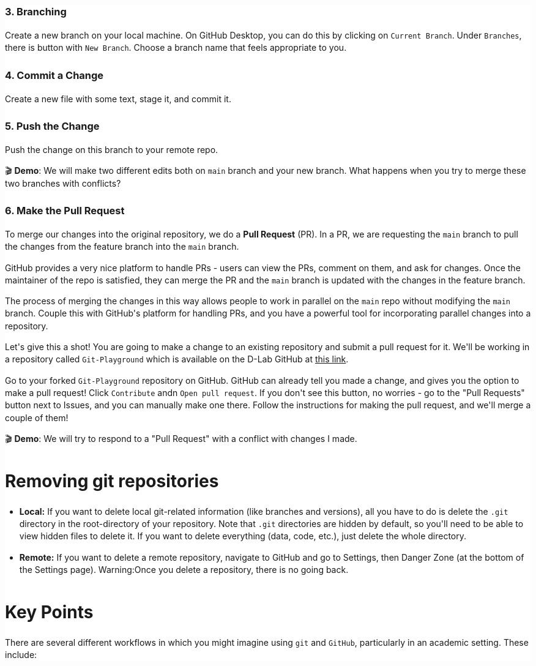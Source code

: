 ### 3. **Branching** 
Create a new branch on your local machine. On GitHub Desktop, you can do this by clicking on `Current Branch`. Under `Branches`, there is button with `New Branch`.  Choose a branch name that feels appropriate to you.<br>
 
### 4. **Commit a Change** 
Create a new file with some text, stage it, and commit it.<br>

### 5. **Push the Change** 
Push the change on this branch to your remote repo. <br>

🎬 **Demo**: We will make two different edits both on `main` branch and your new branch. What happens when you try to merge these two branches with conflicts?

### 6. **Make the Pull Request** 
To merge our changes into the original repository, we do a **Pull Request** (PR). In a PR, we are requesting the `main` branch to pull the changes from the feature branch into the `main` branch. 

GitHub provides a very nice platform to handle PRs - users can view the PRs, comment on them, and ask for changes. Once the maintainer of the repo is satisfied, they can merge the PR and the `main` branch is updated with the changes in the feature branch.<br>
 
The process of merging the changes in this way allows people to work in parallel on the `main` repo without modifying the `main` branch. Couple this with GitHub's platform for handling PRs, and you have a powerful tool for incorporating parallel changes into a repository.<br>
 
Let's give this a shot! You are going to make a change to an existing repository and submit a pull request for it. We'll be working in a repository called `Git-Playground` which is available on the D-Lab GitHub at [this link](https://github.com/dlab-berkeley/Git-Playground).<br>
 
Go to your forked `Git-Playground` repository on GitHub. GitHub can already tell you made a change, and gives you the option to make a pull request! Click `Contribute` andn `Open pull request`. If you don't see this button, no worries - go to the "Pull Requests" button next to Issues, and you can manually make one there. Follow the instructions for making the pull request, and we'll merge a couple of them!<br>

🎬 **Demo**: We will try to respond to a "Pull Request" with a conflict with changes I made. 

# Removing git repositories<br>
 
* **Local:** If you want to delete local git-related information (like  branches and versions), all you have to do is delete the `.git` directory in  the root-directory of your repository. Note that `.git` directories are hidden  by default, so you'll need to be able to view hidden files to delete it.  If you want to delete everything (data, code, etc.), just delete the whole  directory.<br>
 
* **Remote:** If you want to delete a remote repository, navigate to GitHub and go to Settings, then Danger Zone (at the bottom of the Settings page). Warning:Once you delete a repository, there is no going back.<br>
 
# Key Points
 There are several different workflows in which you might imagine using `git` and `GitHub`, particularly in an academic setting. These include:<br>
 